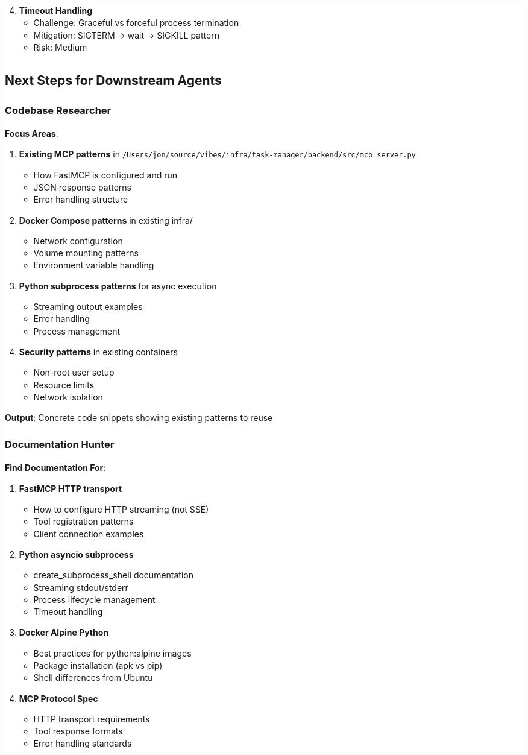 4. **Timeout Handling**
   - Challenge: Graceful vs forceful process termination
   - Mitigation: SIGTERM → wait → SIGKILL pattern
   - Risk: Medium

## Next Steps for Downstream Agents

### Codebase Researcher
**Focus Areas**:
1. **Existing MCP patterns** in `/Users/jon/source/vibes/infra/task-manager/backend/src/mcp_server.py`
   - How FastMCP is configured and run
   - JSON response patterns
   - Error handling structure

2. **Docker Compose patterns** in existing infra/
   - Network configuration
   - Volume mounting patterns
   - Environment variable handling

3. **Python subprocess patterns** for async execution
   - Streaming output examples
   - Error handling
   - Process management

4. **Security patterns** in existing containers
   - Non-root user setup
   - Resource limits
   - Network isolation

**Output**: Concrete code snippets showing existing patterns to reuse

### Documentation Hunter
**Find Documentation For**:
1. **FastMCP HTTP transport**
   - How to configure HTTP streaming (not SSE)
   - Tool registration patterns
   - Client connection examples

2. **Python asyncio subprocess**
   - create_subprocess_shell documentation
   - Streaming stdout/stderr
   - Process lifecycle management
   - Timeout handling

3. **Docker Alpine Python**
   - Best practices for python:alpine images
   - Package installation (apk vs pip)
   - Shell differences from Ubuntu

4. **MCP Protocol Spec**
   - HTTP transport requirements
   - Tool response formats
   - Error handling standards

